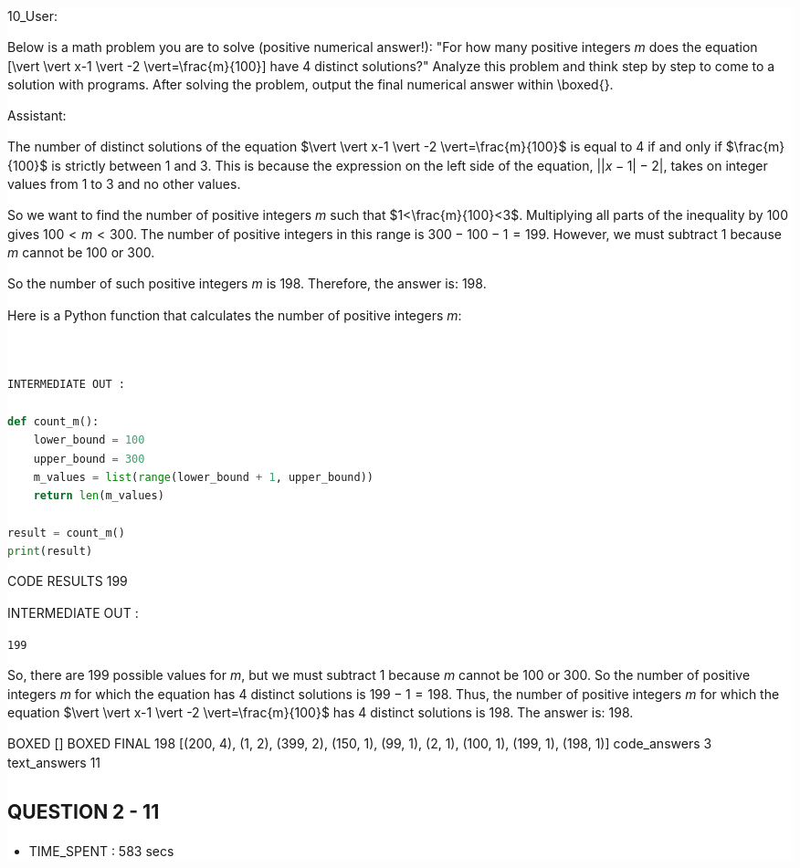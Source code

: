10_User:

Below is a math problem you are to solve (positive numerical answer!):
"For how many positive integers $m$ does the equation \[\vert \vert x-1 \vert -2 \vert=\frac{m}{100}\] have $4$ distinct solutions?"
Analyze this problem and think step by step to come to a solution with programs. After solving the problem, output the final numerical answer within \boxed{}.

Assistant:

 The number of distinct solutions of the equation $\vert \vert x-1 \vert -2 \vert=\frac{m}{100}$ is equal to 4 if and only if $\frac{m}{100}$ is strictly between $1$ and $3$. This is because the expression on the left side of the equation, $\vert \vert x-1 \vert -2 \vert$, takes on integer values from $1$ to $3$ and no other values. 

So we want to find the number of positive integers $m$ such that $1<\frac{m}{100}<3$. Multiplying all parts of the inequality by $100$ gives $100<m<300$. The number of positive integers in this range is $300-100-1=199$. However, we must subtract $1$ because $m$ cannot be $100$ or $300$.

So the number of such positive integers $m$ is $198$. Therefore, the answer is: $198$.

Here is a Python function that calculates the number of positive integers $m$:
```python


INTERMEDIATE OUT :

def count_m():
    lower_bound = 100
    upper_bound = 300
    m_values = list(range(lower_bound + 1, upper_bound))
    return len(m_values)

result = count_m()
print(result)
```

CODE RESULTS 199

INTERMEDIATE OUT :
```output
199
```
So, there are 199 possible values for $m$, but we must subtract 1 because $m$ cannot be $100$ or $300$. So the number of positive integers $m$ for which the equation has 4 distinct solutions is $199 - 1 = 198$. Thus, the number of positive integers $m$ for which the equation $\vert \vert x-1 \vert -2 \vert=\frac{m}{100}$ has 4 distinct solutions is $198$. The answer is: $198$.

BOXED []
BOXED FINAL 198
[(200, 4), (1, 2), (399, 2), (150, 1), (99, 1), (2, 1), (100, 1), (199, 1), (198, 1)]
code_answers 3 text_answers 11



## QUESTION 2 - 11 
- TIME_SPENT : 583 secs
